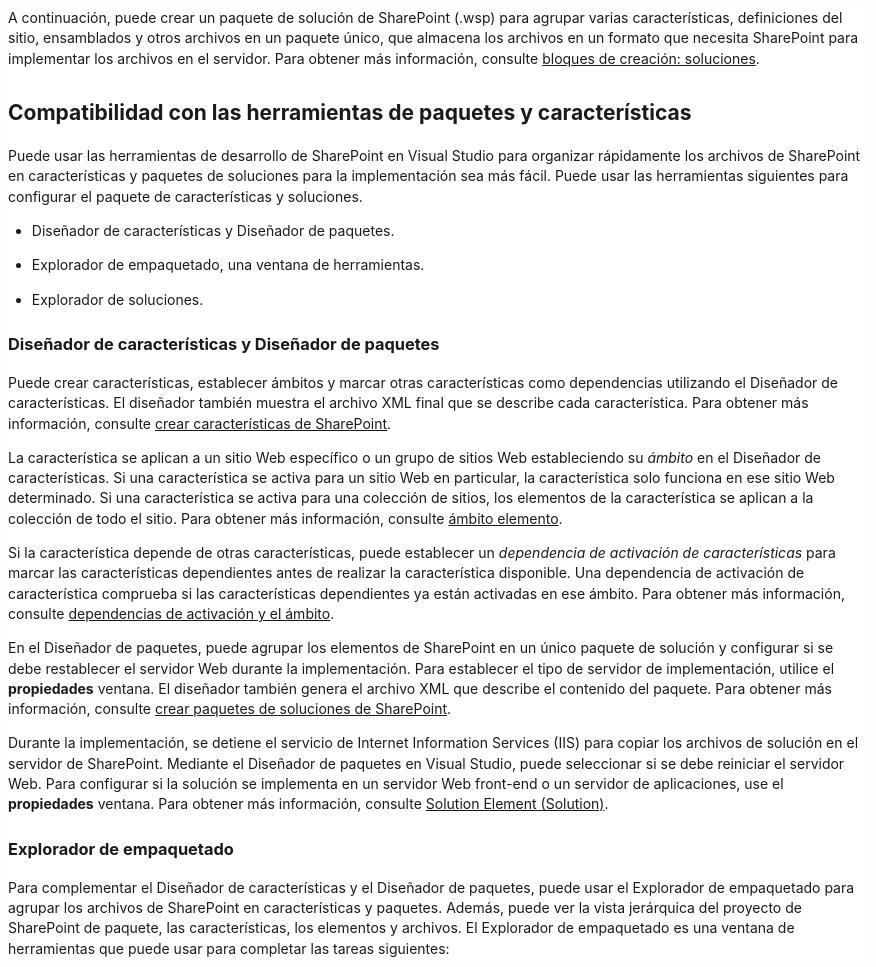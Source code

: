  A continuación, puede crear un paquete de solución de SharePoint (.wsp) para agrupar varias características, definiciones del sitio, ensamblados y otros archivos en un paquete único, que almacena los archivos en un formato que necesita SharePoint para implementar los archivos en el servidor. Para obtener más información, consulte [bloques de creación: soluciones](http://go.microsoft.com/fwlink/?LinkID=169186).  
  
##  <a name="Tools"></a>Compatibilidad con las herramientas de paquetes y características  
 Puede usar las herramientas de desarrollo de SharePoint en Visual Studio para organizar rápidamente los archivos de SharePoint en características y paquetes de soluciones para la implementación sea más fácil. Puede usar las herramientas siguientes para configurar el paquete de características y soluciones.  
  
-   Diseñador de características y Diseñador de paquetes.  
  
-   Explorador de empaquetado, una ventana de herramientas.  
  
-   Explorador de soluciones.  
  
### <a name="feature-designer-and-package-designer"></a>Diseñador de características y Diseñador de paquetes  
 Puede crear características, establecer ámbitos y marcar otras características como dependencias utilizando el Diseñador de características. El diseñador también muestra el archivo XML final que se describe cada característica. Para obtener más información, consulte [crear características de SharePoint](../sharepoint/creating-sharepoint-features.md).  
  
 La característica se aplican a un sitio Web específico o un grupo de sitios Web estableciendo su *ámbito* en el Diseñador de características. Si una característica se activa para un sitio Web en particular, la característica solo funciona en ese sitio Web determinado. Si una característica se activa para una colección de sitios, los elementos de la característica se aplican a la colección de todo el sitio. Para obtener más información, consulte [ámbito elemento](http://go.microsoft.com/fwlink/?LinkID=169189).  
  
 Si la característica depende de otras características, puede establecer un *dependencia de activación de características* para marcar las características dependientes antes de realizar la característica disponible. Una dependencia de activación de característica comprueba si las características dependientes ya están activadas en ese ámbito. Para obtener más información, consulte [dependencias de activación y el ámbito](http://go.microsoft.com/fwlink/?LinkID=169190).  
  
 En el Diseñador de paquetes, puede agrupar los elementos de SharePoint en un único paquete de solución y configurar si se debe restablecer el servidor Web durante la implementación. Para establecer el tipo de servidor de implementación, utilice el **propiedades** ventana. El diseñador también genera el archivo XML que describe el contenido del paquete. Para obtener más información, consulte [crear paquetes de soluciones de SharePoint](../sharepoint/creating-sharepoint-solution-packages.md).  
  
 Durante la implementación, se detiene el servicio de Internet Information Services (IIS) para copiar los archivos de solución en el servidor de SharePoint. Mediante el Diseñador de paquetes en Visual Studio, puede seleccionar si se debe reiniciar el servidor Web. Para configurar si la solución se implementa en un servidor Web front-end o un servidor de aplicaciones, use el **propiedades** ventana. Para obtener más información, consulte [Solution Element (Solution)](http://go.microsoft.com/fwlink/?LinkID=169191).  
  
### <a name="packaging-explorer"></a>Explorador de empaquetado  
 Para complementar el Diseñador de características y el Diseñador de paquetes, puede usar el Explorador de empaquetado para agrupar los archivos de SharePoint en características y paquetes. Además, puede ver la vista jerárquica del proyecto de SharePoint de paquete, las características, los elementos y archivos. El Explorador de empaquetado es una ventana de herramientas que puede usar para completar las tareas siguientes:  
  